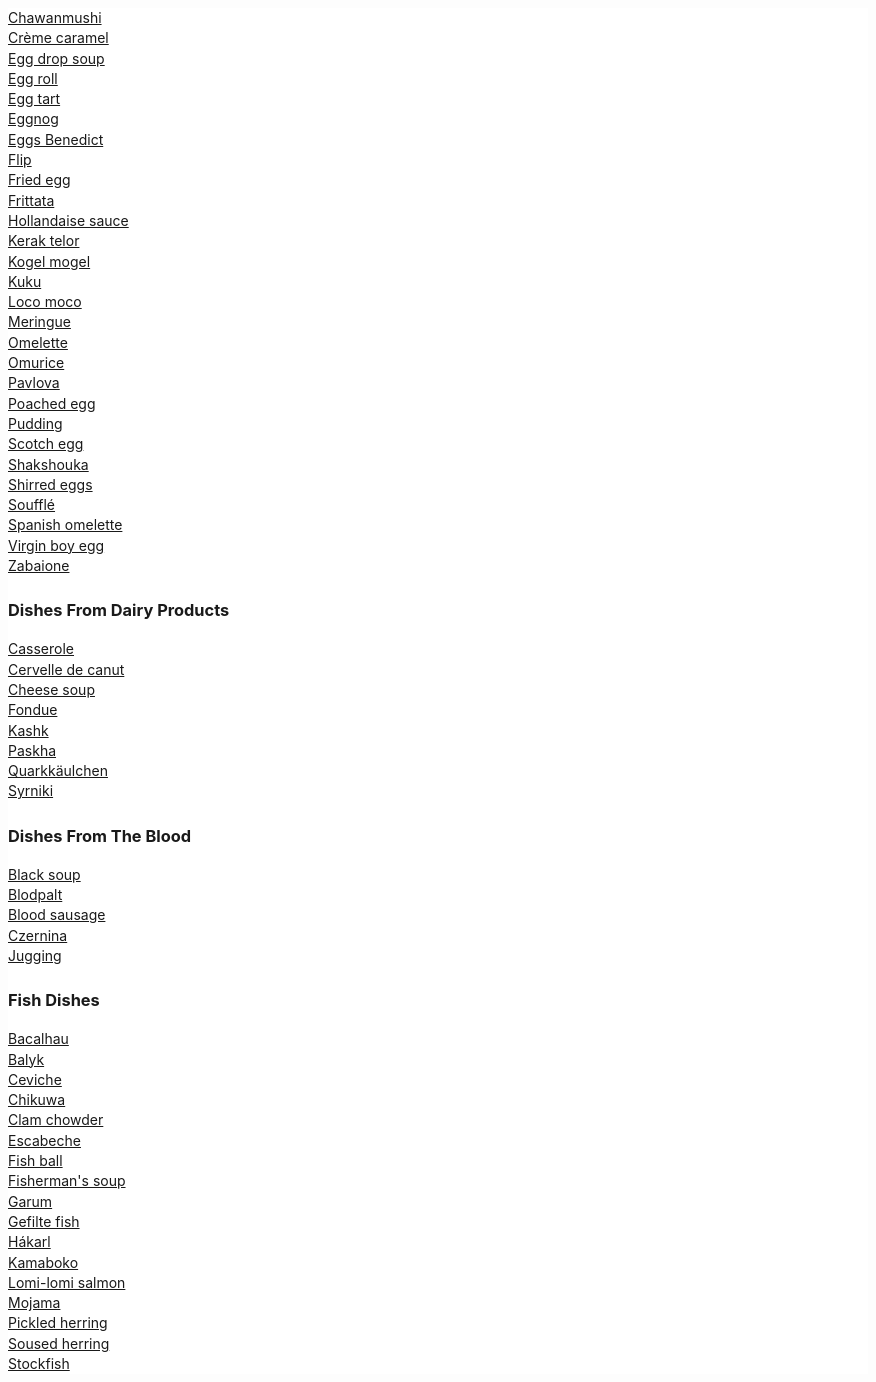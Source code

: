 [Chawanmushi](https://en.wikipedia.org/wiki/Chawanmushi)<br>
[Crème caramel](https://en.wikipedia.org/wiki/Cr%C3%A8me_caramel)<br>
[Egg drop soup](https://en.wikipedia.org/wiki/Egg_drop_soup)<br>
[Egg roll](https://en.wikipedia.org/wiki/Egg_roll)<br>
[Egg tart](https://en.wikipedia.org/wiki/Egg_tart)<br>
[Eggnog](https://en.wikipedia.org/wiki/Eggnog)<br>
[Eggs Benedict](https://en.wikipedia.org/wiki/Eggs_Benedict)<br>
[Flip](https://en.wikipedia.org/wiki/Flip_(cocktail))<br>
[Fried egg](https://en.wikipedia.org/wiki/Fried_egg)<br>
[Frittata](https://en.wikipedia.org/wiki/Frittata)<br>
[Hollandaise sauce](https://en.wikipedia.org/wiki/Hollandaise_sauce)<br>
[Kerak telor](https://en.wikipedia.org/wiki/Kerak_telor)<br>
[Kogel mogel](https://en.wikipedia.org/wiki/Kogel_mogel)<br>
[Kuku](https://en.wikipedia.org/wiki/Kuku_(food))<br>
[Loco moco](https://en.wikipedia.org/wiki/Loco_moco)<br>
[Meringue](https://en.wikipedia.org/wiki/Meringue)<br>
[Omelette](https://en.wikipedia.org/wiki/Omelette)<br>
[Omurice](https://en.wikipedia.org/wiki/Omurice)<br>
[Pavlova](https://en.wikipedia.org/wiki/Pavlova_(food))<br>
[Poached egg](https://en.wikipedia.org/wiki/Poached_egg)<br>
[Pudding](https://en.wikipedia.org/wiki/Pudding)<br>
[Scotch egg](https://en.wikipedia.org/wiki/Scotch_egg)<br>
[Shakshouka](https://en.wikipedia.org/wiki/Shakshouka)<br>
[Shirred eggs](https://en.wikipedia.org/wiki/Shirred_eggs)<br>
[Soufflé](https://en.wikipedia.org/wiki/Souffl%C3%A9)<br>
[Spanish omelette](https://en.wikipedia.org/wiki/Spanish_omelette)<br>
[Virgin boy egg](https://en.wikipedia.org/wiki/Virgin_boy_egg)<br>
[Zabaione](https://en.wikipedia.org/wiki/Zabaione)<br>
### Dishes From Dairy Products
[Casserole](https://en.wikipedia.org/wiki/Casserole)<br>
[Cervelle de canut](https://en.wikipedia.org/wiki/Cervelle_de_canut)<br>
[Cheese soup](https://en.wikipedia.org/wiki/Cheese_soup)<br>
[Fondue](https://en.wikipedia.org/wiki/Fondue)<br>
[Kashk](https://en.wikipedia.org/wiki/Kashk)<br>
[Paskha](https://en.wikipedia.org/wiki/Paskha)<br>
[Quarkkäulchen](https://en.wikipedia.org/wiki/Quarkk%C3%A4ulchen)<br>
[Syrniki](https://en.wikipedia.org/wiki/Syrniki)<br>
### Dishes From The Blood
[Black soup](https://en.wikipedia.org/wiki/Black_soup)<br>
[Blodpalt](https://en.wikipedia.org/wiki/Blodpalt)<br>
[Blood sausage](https://en.wikipedia.org/wiki/Blood_sausage)<br>
[Czernina](https://en.wikipedia.org/wiki/Czernina)<br>
[Jugging](https://en.wikipedia.org/wiki/Jugging)<br>
### Fish Dishes
[Bacalhau](https://en.wikipedia.org/wiki/Bacalhau)<br>
[Balyk](https://en.wikipedia.org/wiki/Balyk)<br>
[Ceviche](https://en.wikipedia.org/wiki/Ceviche)<br>
[Chikuwa](https://en.wikipedia.org/wiki/Chikuwa)<br>
[Clam chowder](https://en.wikipedia.org/wiki/Clam_chowder)<br>
[Escabeche](https://en.wikipedia.org/wiki/Escabeche)<br>
[Fish ball](https://en.wikipedia.org/wiki/Fish_ball)<br>
[Fisherman's soup](https://en.wikipedia.org/wiki/Fisherman%27s_soup)<br>
[Garum](https://en.wikipedia.org/wiki/Garum)<br>
[Gefilte fish](https://en.wikipedia.org/wiki/Gefilte_fish)<br>
[Hákarl](https://en.wikipedia.org/wiki/H%C3%A1karl)<br>
[Kamaboko](https://en.wikipedia.org/wiki/Kamaboko)<br>
[Lomi-lomi salmon](https://en.wikipedia.org/wiki/Lomi-lomi_salmon)<br>
[Mojama](https://en.wikipedia.org/wiki/Mojama)<br>
[Pickled herring](https://en.wikipedia.org/wiki/Pickled_herring)<br>
[Soused herring](https://en.wikipedia.org/wiki/Soused_herring)<br>
[Stockfish](https://en.wikipedia.org/wiki/Stockfish)<br>